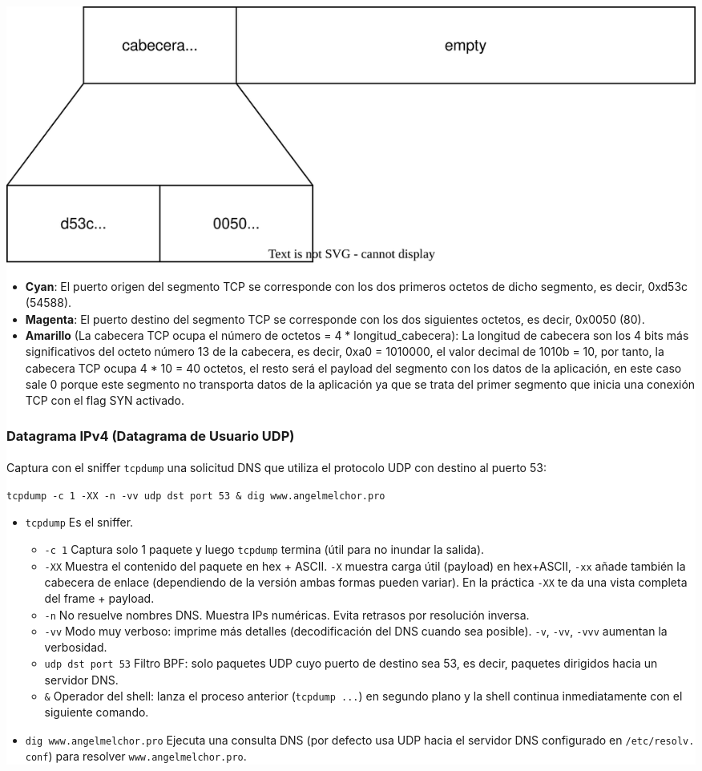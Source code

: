 ![Segmento TCP (Diagrama)](https://raw.githubusercontent.com/FJrodafo/University/main/DAW/DPL/T02_Servicios_en_Red/Assets/Diagrams/Exported/Segmento_TCP.drawio.svg "Segmento TCP")

- **Cyan**: El puerto origen del segmento TCP se corresponde con los dos primeros octetos de dicho segmento, es decir, 0xd53c (54588).
- **Magenta**: El puerto destino del segmento TCP se corresponde con los dos siguientes octetos, es decir, 0x0050 (80).
- **Amarillo** (La cabecera TCP ocupa el número de octetos = 4 * longitud_cabecera): La longitud de cabecera son los 4 bits más significativos del octeto número 13 de la cabecera, es decir, 0xa0 = 1010000, el valor decimal de 1010b = 10, por tanto, la cabecera TCP ocupa 4 * 10 = 40 octetos, el resto será el payload del segmento con los datos de la aplicación, en este caso sale 0 porque este segmento no transporta datos de la aplicación ya que se trata del primer segmento que inicia una conexión TCP con el flag SYN activado.

### Datagrama IPv4 (Datagrama de Usuario UDP)

Captura con el sniffer `tcpdump` una solicitud DNS que utiliza el protocolo UDP con destino al puerto 53:

```shell
tcpdump -c 1 -XX -n -vv udp dst port 53 & dig www.angelmelchor.pro
```

* `tcpdump` Es el sniffer.

    * `-c 1` Captura solo 1 paquete y luego `tcpdump` termina (útil para no inundar la salida).
    * `-XX` Muestra el contenido del paquete en hex + ASCII. `-X` muestra carga útil (payload) en hex+ASCII, `-xx` añade también la cabecera de enlace (dependiendo de la versión ambas formas pueden variar). En la práctica `-XX` te da una vista completa del frame + payload.
    * `-n` No resuelve nombres DNS. Muestra IPs numéricas. Evita retrasos por resolución inversa.
    * `-vv` Modo muy verboso: imprime más detalles (decodificación del DNS cuando sea posible). `-v`, `-vv`, `-vvv` aumentan la verbosidad.
    * `udp dst port 53` Filtro BPF: solo paquetes UDP cuyo puerto de destino sea 53, es decir, paquetes dirigidos hacia un servidor DNS.
    * `&` Operador del shell: lanza el proceso anterior (`tcpdump ...`) en segundo plano y la shell continua inmediatamente con el siguiente comando.
* `dig www.angelmelchor.pro` Ejecuta una consulta DNS (por defecto usa UDP hacia el servidor DNS configurado en `/etc/resolv.conf`) para resolver `www.angelmelchor.pro`.
